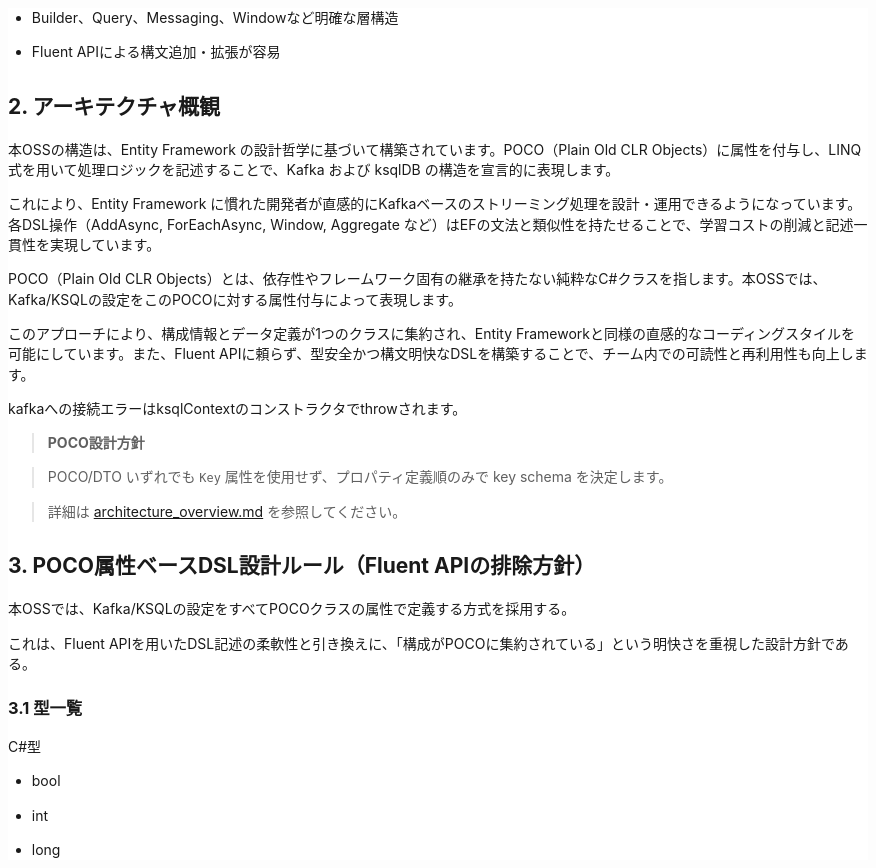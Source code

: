 

- Builder、Query、Messaging、Windowなど明確な層構造

- Fluent APIによる構文追加・拡張が容易



## 2. アーキテクチャ概観



本OSSの構造は、Entity Framework の設計哲学に基づいて構築されています。POCO（Plain Old CLR Objects）に属性を付与し、LINQ式を用いて処理ロジックを記述することで、Kafka および ksqlDB の構造を宣言的に表現します。



これにより、Entity Framework に慣れた開発者が直感的にKafkaベースのストリーミング処理を設計・運用できるようになっています。各DSL操作（AddAsync, ForEachAsync, Window, Aggregate など）はEFの文法と類似性を持たせることで、学習コストの削減と記述一貫性を実現しています。



POCO（Plain Old CLR Objects）とは、依存性やフレームワーク固有の継承を持たない純粋なC#クラスを指します。本OSSでは、Kafka/KSQLの設定をこのPOCOに対する属性付与によって表現します。



このアプローチにより、構成情報とデータ定義が1つのクラスに集約され、Entity Frameworkと同様の直感的なコーディングスタイルを可能にしています。また、Fluent APIに頼らず、型安全かつ構文明快なDSLを構築することで、チーム内での可読性と再利用性も向上します。



kafkaへの接続エラーはksqlContextのコンストラクタでthrowされます。



> **POCO設計方針**

> POCO/DTO いずれでも `Key` 属性を使用せず、プロパティ定義順のみで key schema を決定します。

> 詳細は [architecture_overview.md](./architecture_overview.md#poco%E8%A8%AD%E8%A8%88%E3%83%BBpk%E9%81%8B%E7%94%A8%E3%83%BB%E3%82%B7%E3%83%AA%E3%82%A2%E3%83%A9%E3%82%A4%E3%82%BA%E6%96%B9%E9%87%9D) を参照してください。



## 3. POCO属性ベースDSL設計ルール（Fluent APIの排除方針）



本OSSでは、Kafka/KSQLの設定をすべてPOCOクラスの属性で定義する方式を採用する。

これは、Fluent APIを用いたDSL記述の柔軟性と引き換えに、「構成がPOCOに集約されている」という明快さを重視した設計方針である。


### 3.1 型一覧



C#型

- bool

- int

- long
